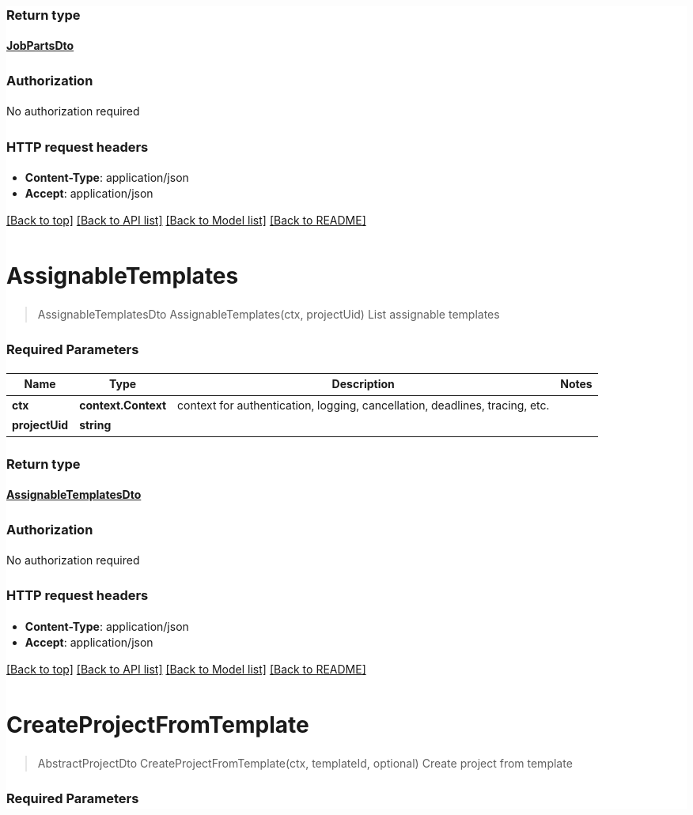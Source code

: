 ### Return type

[**JobPartsDto**](JobPartsDto.md)

### Authorization

No authorization required

### HTTP request headers

 - **Content-Type**: application/json
 - **Accept**: application/json

[[Back to top]](#) [[Back to API list]](../README.md#documentation-for-api-endpoints) [[Back to Model list]](../README.md#documentation-for-models) [[Back to README]](../README.md)

# **AssignableTemplates**
> AssignableTemplatesDto AssignableTemplates(ctx, projectUid)
List assignable templates



### Required Parameters

Name | Type | Description  | Notes
------------- | ------------- | ------------- | -------------
 **ctx** | **context.Context** | context for authentication, logging, cancellation, deadlines, tracing, etc.
  **projectUid** | **string**|  | 

### Return type

[**AssignableTemplatesDto**](AssignableTemplatesDto.md)

### Authorization

No authorization required

### HTTP request headers

 - **Content-Type**: application/json
 - **Accept**: application/json

[[Back to top]](#) [[Back to API list]](../README.md#documentation-for-api-endpoints) [[Back to Model list]](../README.md#documentation-for-models) [[Back to README]](../README.md)

# **CreateProjectFromTemplate**
> AbstractProjectDto CreateProjectFromTemplate(ctx, templateId, optional)
Create project from template



### Required Parameters
